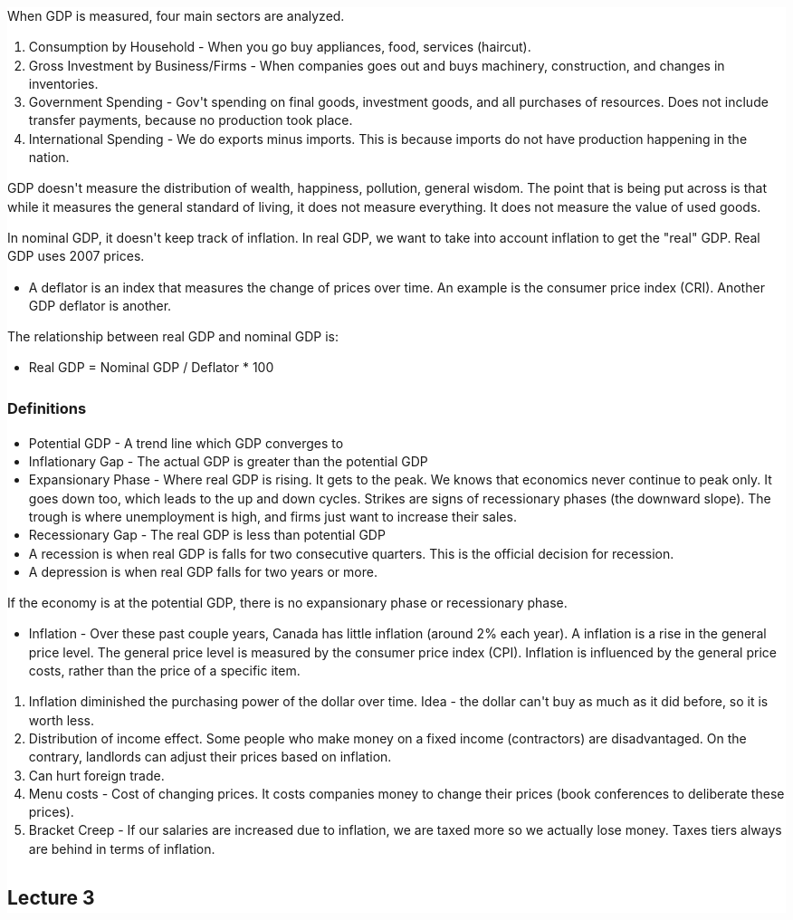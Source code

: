 When GDP is measured, four main sectors are analyzed.

1. Consumption by Household - When you go buy appliances, food, services (haircut).
2. Gross Investment by Business/Firms - When companies goes out and buys machinery, construction, and changes in inventories.
3. Government Spending - Gov't spending on final goods, investment goods, and all purchases of resources. Does not include transfer payments, because no production took place.
4. International Spending - We do exports minus imports. This is because imports do not have production happening in the nation.

GDP doesn't measure the distribution of wealth, happiness, pollution, general wisdom. The point that is being put across is that while it measures the general standard of living, it does not measure everything. It does not measure the value of used goods.

In nominal GDP, it doesn't keep track of inflation. In real GDP, we want to take into account inflation to get the "real" GDP. Real GDP uses 2007 prices.

- A deflator is an index that measures the change of prices over time. An example is the consumer price index (CRI). Another GDP deflator is another.

The relationship between real GDP and nominal GDP is:

- Real GDP = Nominal GDP / Deflator \* 100

### Definitions

- Potential GDP - A trend line which GDP converges to
- Inflationary Gap - The actual GDP is greater than the potential GDP
- Expansionary Phase - Where real GDP is rising. It gets to the peak. We knows that economics never continue to peak only. It goes down too, which leads to the up and down cycles. Strikes are signs of recessionary phases (the downward slope). The trough is where unemployment is high, and firms just want to increase their sales.
- Recessionary Gap - The real GDP is less than potential GDP
- A recession is when real GDP is falls for two consecutive quarters. This is the official decision for recession.
- A depression is when real GDP falls for two years or more.

If the economy is at the potential GDP, there is no expansionary phase or recessionary phase.

- Inflation - Over these past couple years, Canada has little inflation (around 2% each year). A inflation is a rise in the general price level. The general price level is measured by the consumer price index (CPI). Inflation is influenced by the general price costs, rather than the price of a specific item.

1. Inflation diminished the purchasing power of the dollar over time. Idea - the dollar can't buy as much as it did before, so it is worth less.
2. Distribution of income effect. Some people who make money on a fixed income (contractors) are disadvantaged. On the contrary, landlords can adjust their prices based on inflation.
3. Can hurt foreign trade.
4. Menu costs - Cost of changing prices. It costs companies money to change their prices (book conferences to deliberate these prices).
5. Bracket Creep - If our salaries are increased due to inflation, we are taxed more so we actually lose money. Taxes tiers always are behind in terms of inflation.

## Lecture 3
